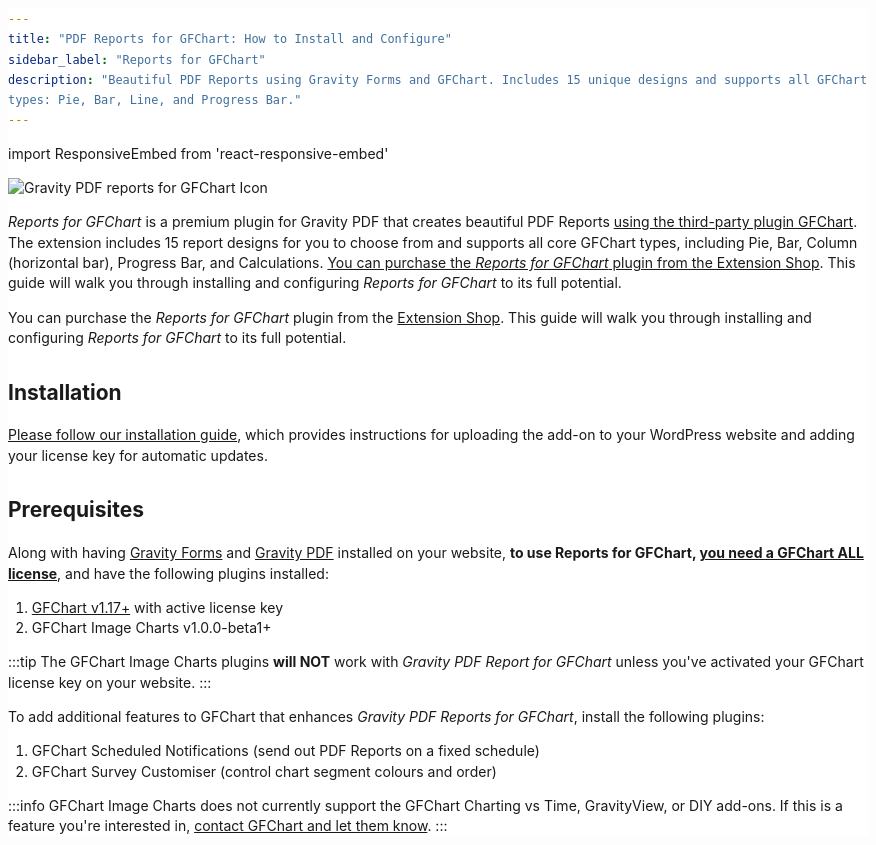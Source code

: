 ```yaml
---
title: "PDF Reports for GFChart: How to Install and Configure"
sidebar_label: "Reports for GFChart"
description: "Beautiful PDF Reports using Gravity Forms and GFChart. Includes 15 unique designs and supports all GFChart types: Pie, Bar, Line, and Progress Bar."
---
```


import ResponsiveEmbed from 'react-responsive-embed'

![Gravity PDF reports for GFChart Icon](https://resources.gravitypdf.com/uploads/2020/05/gravitypdf-reports-for-gfchart-cover-artwork-opt.png)

*Reports for GFChart* is a premium plugin for Gravity PDF that creates beautiful PDF Reports <a href="https://gfchart.com/?ref=24" rel="sponsored">using the third-party plugin GFChart</a>. The extension includes 15 report designs for you to choose from and supports all core GFChart types, including Pie, Bar, Column (horizontal bar), Progress Bar, and Calculations. [You can purchase the *Reports for GFChart* plugin from the Extension Shop](https://gravitypdf.com/shop/reports-for-gfchart-add-on/). This guide will walk you through installing and configuring *Reports for GFChart* to its full potential.

You can purchase the _Reports for GFChart_ plugin from the [Extension Shop](https://gravitypdf.com/shop/reports-for-gfchart-add-on/). This guide will walk you through installing and configuring _Reports for GFChart_ to its full potential.

## Installation

[Please follow our installation guide](installing-upgrading-extensions.md), which provides instructions for uploading the add-on to your WordPress website and adding your license key for automatic updates.

## Prerequisites

Along with having <a href="https://rocketgenius.pxf.io/c/1211356/445235/7938" rel="sponsored">Gravity Forms</a> and [Gravity PDF](../users/installation.md) installed on your website, **to use Reports for GFChart, <a href="https://gfchart.com/pricing/?ref=24" rel="sponsored">you need a GFChart ALL license</a>**, and have the following plugins installed:

1. <a href="https://gfchart.com/?ref=24" rel="sponsored">GFChart v1.17+</a> with active license key
1. GFChart Image Charts v1.0.0-beta1+

:::tip
The GFChart Image Charts plugins **will NOT** work with *Gravity PDF Report for GFChart* unless you've activated your GFChart license key on your website.
:::

To add additional features to GFChart that enhances *Gravity PDF Reports for GFChart*, install the following plugins:

1. GFChart Scheduled Notifications (send out PDF Reports on a fixed schedule)
1. GFChart Survey Customiser (control chart segment colours and order)

:::info
GFChart Image Charts does not currently support the GFChart Charting vs Time, GravityView, or DIY add-ons. If this is a feature you're interested in, <a href="https://gfchart.com/support/?ref=24" rel="sponsored">contact GFChart and let them know</a>.
:::
